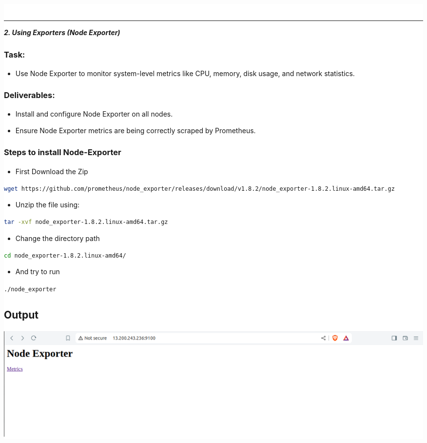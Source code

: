 <br>
<hr>

***2. Using Exporters (Node Exporter)***

### Task: 

+ Use Node Exporter to monitor system-level metrics like CPU, memory, disk usage, and network statistics.

### Deliverables:

+ Install and configure Node Exporter on all nodes.

+ Ensure Node Exporter metrics are being correctly scraped by Prometheus.


### Steps to install Node-Exporter

+ First Download the Zip

```sh
wget https://github.com/prometheus/node_exporter/releases/download/v1.8.2/node_exporter-1.8.2.linux-amd64.tar.gz
```

+ Unzip the file using:

```sh
tar -xvf node_exporter-1.8.2.linux-amd64.tar.gz
```

+ Change the directory path

```sh
cd node_exporter-1.8.2.linux-amd64/
```

+ And try to run

```sh
./node_exporter 
```


## Output

<img src="./images/pic2.png">

